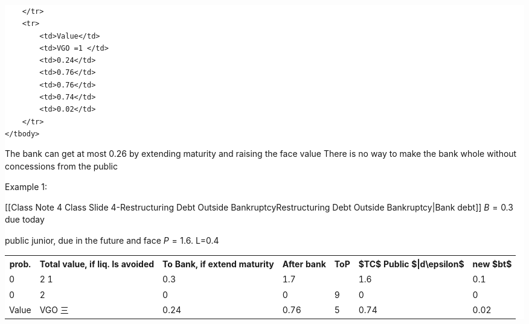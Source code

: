 		</tr>
		<tr>
			<td>Value</td>
			<td>VGO =1 </td>
			<td>0.24</td>
			<td>0.76</td>
			<td>0.76</td>
			<td>0.74</td>
			<td>0.02</td>
		</tr>
	</tbody>
</table>

The bank can get at most 0.26 by extending maturity and raising the face value There is no way to make the bank whole without concessions from the public

Example 1:

[[Class Note 4 Class Slide 4-Restructuring Debt Outside BankruptcyRestructuring Debt Outside Bankruptcy|Bank debt]] $B=0.3$ due today

public junior,  due in the future and face $P=1.6.$ L=0.4

<table>
	<tbody>
		<tr>
			<th>prob.</th>
			<th>Total value,  if liq. Is avoided</th>
			<th>To Bank,  if extend maturity</th>
			<th>After bank</th>
			<th>ToP</th>
			<th>$TC$ Public $|d\epsilon$</th>
			<th>new $bt$</th>
		</tr>
		<tr>
			<td>0</td>
			<td>2 1</td>
			<td>0.3</td>
			<td>1.7</td>
			<td> </td>
			<td>1.6</td>
			<td>0.1</td>
		</tr>
		<tr>
			<td>0</td>
			<td>2</td>
			<td>0</td>
			<td>0</td>
			<td>9</td>
			<td>0</td>
			<td>0</td>
		</tr>
		<tr>
			<td>Value</td>
			<td>VGO 三</td>
			<td>0.24</td>
			<td>0.76</td>
			<td>5</td>
			<td>0.74</td>
			<td>0.02</td>
		</tr>
	</tbody>
</table>
